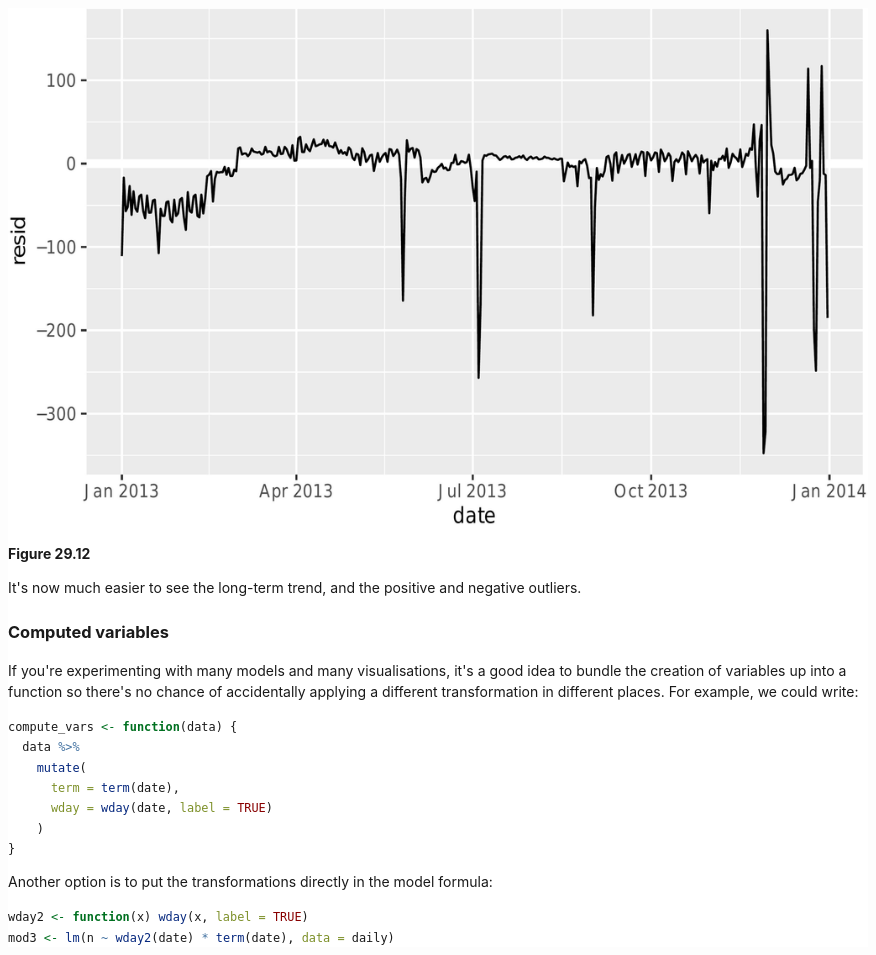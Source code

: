 ![Figure 29.12](model-building_files/figure-latex/unnamed-chunk-26-1.jpg)

**Figure 29.12**

It's now much easier to see the long-term trend, and the positive and negative outliers.


### Computed variables

If you're experimenting with many models and many visualisations, it's a good idea to bundle the creation of variables up into a function so there's no chance of accidentally applying a different transformation in different places. For example, we could write:


```r
compute_vars <- function(data) {
  data %>% 
    mutate(
      term = term(date), 
      wday = wday(date, label = TRUE)
    )
}
```

Another option is to put the transformations directly in the model formula:


```r
wday2 <- function(x) wday(x, label = TRUE)
mod3 <- lm(n ~ wday2(date) * term(date), data = daily)
```
